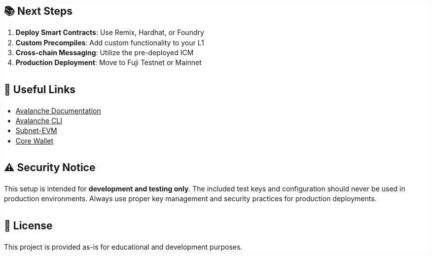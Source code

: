 ## 📚 Next Steps

1. **Deploy Smart Contracts**: Use Remix, Hardhat, or Foundry
2. **Custom Precompiles**: Add custom functionality to your L1
3. **Cross-chain Messaging**: Utilize the pre-deployed ICM
4. **Production Deployment**: Move to Fuji Testnet or Mainnet

## 🔗 Useful Links

- [Avalanche Documentation](https://docs.avax.network/)
- [Avalanche CLI](https://github.com/ava-labs/avalanche-cli)
- [Subnet-EVM](https://github.com/ava-labs/subnet-evm)
- [Core Wallet](https://core.app/)

## ⚠️ Security Notice

This setup is intended for **development and testing only**. The included test keys and configuration should never be used in production environments. Always use proper key management and security practices for production deployments.

## 📄 License

This project is provided as-is for educational and development purposes.
